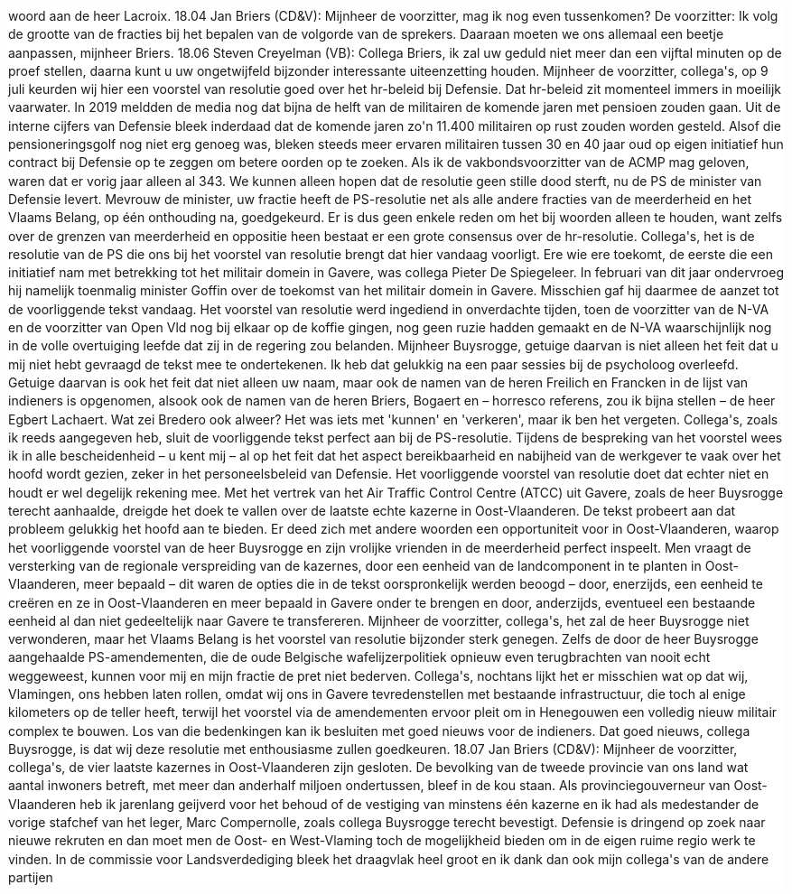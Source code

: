 woord aan de heer Lacroix. 18.04 Jan Briers (CD&V): Mijnheer de voorzitter, mag ik nog even tussenkomen? De voorzitter: Ik volg de grootte van de fracties bij het bepalen van de volgorde van de sprekers. Daaraan moeten we ons allemaal een beetje aanpassen, mijnheer Briers. 18.06 Steven Creyelman (VB): Collega Briers, ik zal uw geduld niet meer dan een vijftal minuten op de proef stellen, daarna kunt u uw ongetwijfeld bijzonder interessante uiteenzetting houden. Mijnheer de voorzitter, collega's, op 9 juli keurden wij hier een voorstel van resolutie goed over het hr-beleid bij Defensie. Dat hr-beleid zit momenteel immers in moeilijk vaarwater. In 2019 meldden de media nog dat bijna de helft van de militairen de komende jaren met pensioen zouden gaan. Uit de interne cijfers van Defensie bleek inderdaad dat de komende jaren zo'n 11.400 militairen op rust zouden worden gesteld. Alsof die pensioneringsgolf nog niet erg genoeg was, bleken steeds meer ervaren militairen tussen 30 en 40 jaar oud op eigen initiatief hun contract bij Defensie op te zeggen om betere oorden op te zoeken. Als ik de vakbondsvoorzitter van de ACMP mag geloven, waren dat er vorig jaar alleen al 343. We kunnen alleen hopen dat de resolutie geen stille dood sterft, nu de PS de minister van Defensie levert. Mevrouw de minister, uw fractie heeft de PS-resolutie net als alle andere fracties van de meerderheid en het Vlaams Belang, op één onthouding na, goedgekeurd. Er is dus geen enkele reden om het bij woorden alleen te houden, want zelfs over de grenzen van meerderheid en oppositie heen bestaat er een grote consensus over de hr-resolutie. Collega's, het is de resolutie van de PS die ons bij het voorstel van resolutie brengt dat hier vandaag voorligt. Ere wie ere toekomt, de eerste die een initiatief nam met betrekking tot het militair domein in Gavere, was collega Pieter De Spiegeleer. In februari van dit jaar ondervroeg hij namelijk toenmalig minister Goffin over de toekomst van het militair domein in Gavere. Misschien gaf hij daarmee de aanzet tot de voorliggende tekst vandaag. Het voorstel van resolutie werd ingediend in onverdachte tijden, toen de voorzitter van de N-VA en de voorzitter van Open Vld nog bij elkaar op de koffie gingen, nog geen ruzie hadden gemaakt en de N-VA waarschijnlijk nog in de volle overtuiging leefde dat zij in de regering zou belanden. Mijnheer Buysrogge, getuige daarvan is niet alleen het feit dat u mij niet hebt gevraagd de tekst mee te ondertekenen. Ik heb dat gelukkig na een paar sessies bij de psycholoog overleefd. Getuige daarvan is ook het feit dat niet alleen uw naam, maar ook de namen van de heren Freilich en Francken in de lijst van indieners is opgenomen, alsook ook de namen van de heren Briers, Bogaert en – horresco referens, zou ik bijna stellen – de heer Egbert Lachaert. Wat zei Bredero ook alweer? Het was iets met 'kunnen' en 'verkeren', maar ik ben het vergeten. Collega's, zoals ik reeds aangegeven heb, sluit de voorliggende tekst perfect aan bij de PS-resolutie. Tijdens de bespreking van het voorstel wees ik in alle bescheidenheid – u kent mij – al op het feit dat het aspect bereikbaarheid en nabijheid van de werkgever te vaak over het hoofd wordt gezien, zeker in het personeelsbeleid van Defensie. Het voorliggende voorstel van resolutie doet dat echter niet en houdt er wel degelijk rekening mee. Met het vertrek van het Air Traffic Control Centre (ATCC) uit Gavere, zoals de heer Buysrogge terecht aanhaalde, dreigde het doek te vallen over de laatste echte kazerne in Oost-Vlaanderen. De tekst probeert aan dat probleem gelukkig het hoofd aan te bieden. Er deed zich met andere woorden een opportuniteit voor in Oost-Vlaanderen, waarop het voorliggende voorstel van de heer Buysrogge en zijn vrolijke vrienden in de meerderheid perfect inspeelt. Men vraagt de versterking van de regionale verspreiding van de kazernes, door een eenheid van de landcomponent in te planten in Oost-Vlaanderen, meer bepaald – dit waren de opties die in de tekst oorspronkelijk werden beoogd – door, enerzijds, een eenheid te creëren en ze in Oost-Vlaanderen en meer bepaald in Gavere onder te brengen en door, anderzijds, eventueel een bestaande eenheid al dan niet gedeeltelijk naar Gavere te transfereren. Mijnheer de voorzitter, collega's, het zal de heer Buysrogge niet verwonderen, maar het Vlaams Belang is het voorstel van resolutie bijzonder sterk genegen. Zelfs de door de heer Buysrogge aangehaalde PS-amendementen, die de oude Belgische wafelijzerpolitiek opnieuw even terugbrachten van nooit echt weggeweest, kunnen voor mij en mijn fractie de pret niet bederven. Collega's, nochtans lijkt het er misschien wat op dat wij, Vlamingen, ons hebben laten rollen, omdat wij ons in Gavere tevredenstellen met bestaande infrastructuur, die toch al enige kilometers op de teller heeft, terwijl het voorstel via de amendementen ervoor pleit om in Henegouwen een volledig nieuw militair complex te bouwen. Los van die bedenkingen kan ik besluiten met goed nieuws voor de indieners. Dat goed nieuws, collega Buysrogge, is dat wij deze resolutie met enthousiasme zullen goedkeuren. 18.07 Jan Briers (CD&V): Mijnheer de voorzitter, collega's, de vier laatste kazernes in Oost-Vlaanderen zijn gesloten. De bevolking van de tweede provincie van ons land wat aantal inwoners betreft, met meer dan anderhalf miljoen ondertussen, bleef in de kou staan. Als provinciegouverneur van Oost-Vlaanderen heb ik jarenlang geijverd voor het behoud of de vestiging van minstens één kazerne en ik had als medestander de vorige stafchef van het leger, Marc Compernolle, zoals collega Buysrogge terecht bevestigt. Defensie is dringend op zoek naar nieuwe rekruten en dan moet men de Oost- en West-Vlaming toch de mogelijkheid bieden om in de eigen ruime regio werk te vinden. In de commissie voor Landsverdediging bleek het draagvlak heel groot en ik dank dan ook mijn collega's van de andere partijen